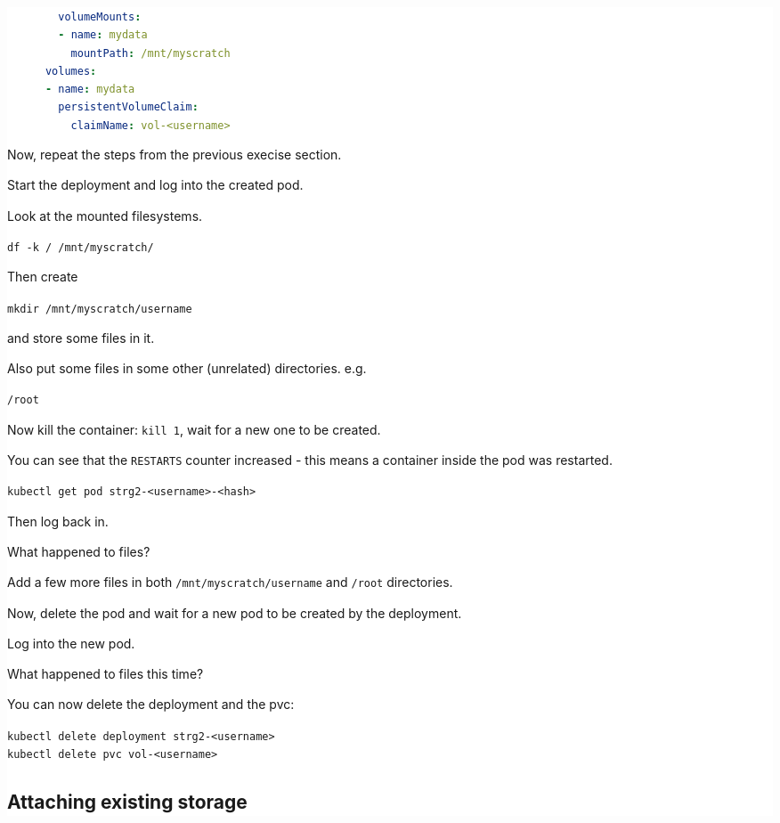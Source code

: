 ```yaml
        volumeMounts:
        - name: mydata
          mountPath: /mnt/myscratch
      volumes:
      - name: mydata
        persistentVolumeClaim:
          claimName: vol-<username>
```

Now, repeat the steps from the previous execise section.

Start the deployment and log into the created pod.

Look at the mounted filesystems.

```
df -k / /mnt/myscratch/
```

Then create

```
mkdir /mnt/myscratch/username
```

and store some files in it.

Also put some files in some other (unrelated) directories. e.g. 

`/root`

Now kill the container: `kill 1`, wait for a new one to be created.

You can see that the `RESTARTS` counter increased - this means a container inside the pod was restarted.

```
kubectl get pod strg2-<username>-<hash>
```

Then log back in.

What happened to files?

Add a few more files in both `/mnt/myscratch/username` and `/root` directories.

Now, delete the pod and wait for a new pod to be created by the deployment.

Log into the new pod.

What happened to files this time?

You can now delete the deployment and the pvc:
```
kubectl delete deployment strg2-<username>
kubectl delete pvc vol-<username>
```


## Attaching existing storage
